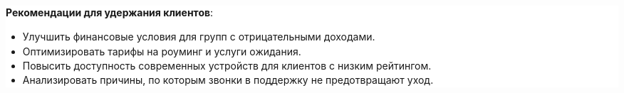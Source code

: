 **Рекомендации для удержания клиентов**:  
- Улучшить финансовые условия для групп с отрицательными доходами.  
- Оптимизировать тарифы на роуминг и услуги ожидания.  
- Повысить доступность современных устройств для клиентов с низким рейтингом.  
- Анализировать причины, по которым звонки в поддержку не предотвращают уход.